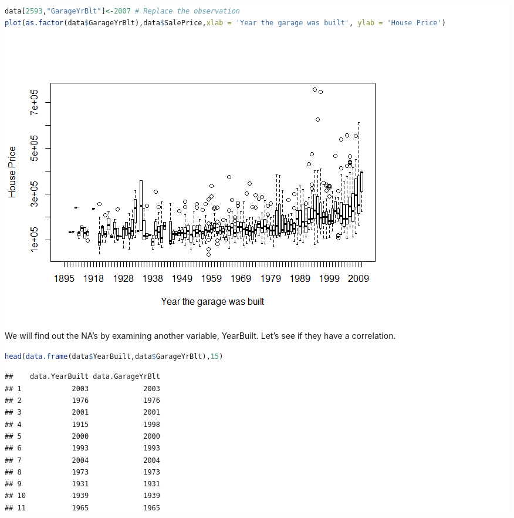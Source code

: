 ``` r
data[2593,"GarageYrBlt"]<-2007 # Replace the observation
plot(as.factor(data$GarageYrBlt),data$SalePrice,xlab = 'Year the garage was built', ylab = 'House Price')
```

![](House_Prices_files/figure-markdown_github/unnamed-chunk-14-1.png)

We will find out the NA’s by examining another variable, YearBuilt.
Let’s see if they have a correlation.

``` r
head(data.frame(data$YearBuilt,data$GarageYrBlt),15)
```

    ##    data.YearBuilt data.GarageYrBlt
    ## 1            2003             2003
    ## 2            1976             1976
    ## 3            2001             2001
    ## 4            1915             1998
    ## 5            2000             2000
    ## 6            1993             1993
    ## 7            2004             2004
    ## 8            1973             1973
    ## 9            1931             1931
    ## 10           1939             1939
    ## 11           1965             1965
